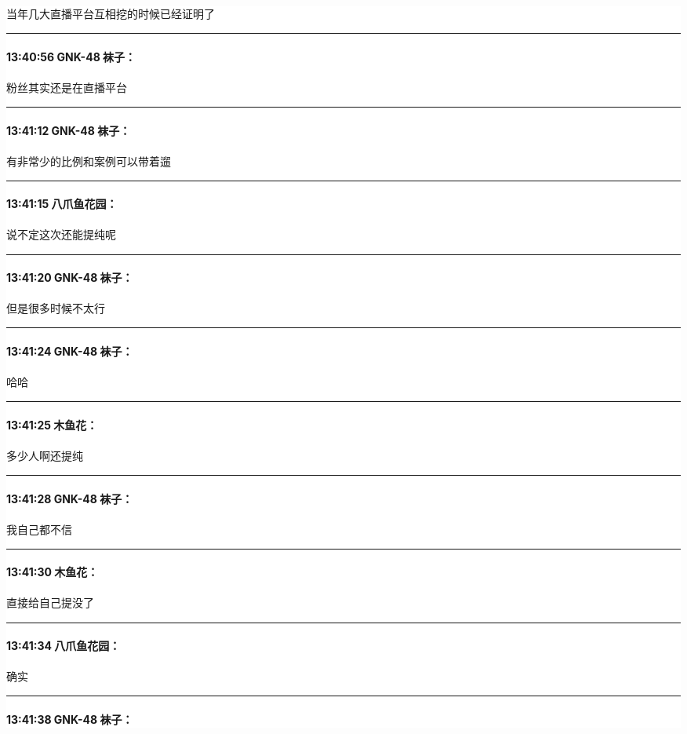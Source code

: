 当年几大直播平台互相挖的时候已经证明了

*****

#### 13:40:56  GNK-48 袜子：

粉丝其实还是在直播平台

*****

#### 13:41:12  GNK-48 袜子：

有非常少的比例和案例可以带着遛

*****

#### 13:41:15  八爪鱼花园：

说不定这次还能提纯呢

*****

#### 13:41:20  GNK-48 袜子：

但是很多时候不太行

*****

#### 13:41:24  GNK-48 袜子：

哈哈

*****

#### 13:41:25  木鱼花：

多少人啊还提纯

*****

#### 13:41:28  GNK-48 袜子：

我自己都不信

*****

#### 13:41:30  木鱼花：

直接给自己提没了

*****

#### 13:41:34  八爪鱼花园：

确实

*****

#### 13:41:38  GNK-48 袜子：
